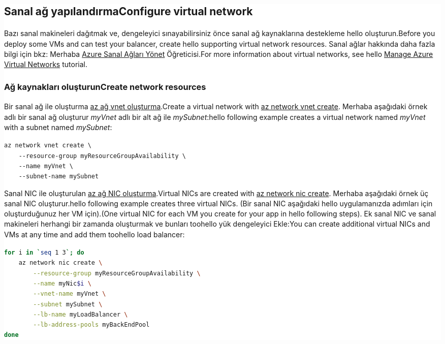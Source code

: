 ## <a name="configure-virtual-network"></a><span data-ttu-id="1e9e0-133">Sanal ağ yapılandırma</span><span class="sxs-lookup"><span data-stu-id="1e9e0-133">Configure virtual network</span></span>
<span data-ttu-id="1e9e0-134">Bazı sanal makineleri dağıtmak ve, dengeleyici sınayabilirsiniz önce sanal ağ kaynaklarına destekleme hello oluşturun.</span><span class="sxs-lookup"><span data-stu-id="1e9e0-134">Before you deploy some VMs and can test your balancer, create hello supporting virtual network resources.</span></span> <span data-ttu-id="1e9e0-135">Sanal ağlar hakkında daha fazla bilgi için bkz: Merhaba [Azure Sanal Ağları Yönet](tutorial-virtual-network.md) Öğreticisi.</span><span class="sxs-lookup"><span data-stu-id="1e9e0-135">For more information about virtual networks, see hello [Manage Azure Virtual Networks](tutorial-virtual-network.md) tutorial.</span></span>

### <a name="create-network-resources"></a><span data-ttu-id="1e9e0-136">Ağ kaynakları oluşturun</span><span class="sxs-lookup"><span data-stu-id="1e9e0-136">Create network resources</span></span>
<span data-ttu-id="1e9e0-137">Bir sanal ağ ile oluşturma [az ağ vnet oluşturma](/cli/azure/network/vnet#create).</span><span class="sxs-lookup"><span data-stu-id="1e9e0-137">Create a virtual network with [az network vnet create](/cli/azure/network/vnet#create).</span></span> <span data-ttu-id="1e9e0-138">Merhaba aşağıdaki örnek adlı bir sanal ağ oluşturur *myVnet* adlı bir alt ağ ile *mySubnet*:</span><span class="sxs-lookup"><span data-stu-id="1e9e0-138">hello following example creates a virtual network named *myVnet* with a subnet named *mySubnet*:</span></span>

```azurecli-interactive 
az network vnet create \
    --resource-group myResourceGroupAvailability \
    --name myVnet \
    --subnet-name mySubnet
```
<span data-ttu-id="1e9e0-139">Sanal NIC ile oluşturulan [az ağ NIC oluşturma](/cli/azure/network/nic#create).</span><span class="sxs-lookup"><span data-stu-id="1e9e0-139">Virtual NICs are created with [az network nic create](/cli/azure/network/nic#create).</span></span> <span data-ttu-id="1e9e0-140">Merhaba aşağıdaki örnek üç sanal NIC oluşturur.</span><span class="sxs-lookup"><span data-stu-id="1e9e0-140">hello following example creates three virtual NICs.</span></span> <span data-ttu-id="1e9e0-141">(Bir sanal NIC aşağıdaki hello uygulamanızda adımları için oluşturduğunuz her VM için).</span><span class="sxs-lookup"><span data-stu-id="1e9e0-141">(One virtual NIC for each VM you create for your app in hello following steps).</span></span> <span data-ttu-id="1e9e0-142">Ek sanal NIC ve sanal makineleri herhangi bir zamanda oluşturmak ve bunları toohello yük dengeleyici Ekle:</span><span class="sxs-lookup"><span data-stu-id="1e9e0-142">You can create additional virtual NICs and VMs at any time and add them toohello load balancer:</span></span>

```bash
for i in `seq 1 3`; do
    az network nic create \
        --resource-group myResourceGroupAvailability \
        --name myNic$i \
        --vnet-name myVnet \
        --subnet mySubnet \
        --lb-name myLoadBalancer \
        --lb-address-pools myBackEndPool
done
```
